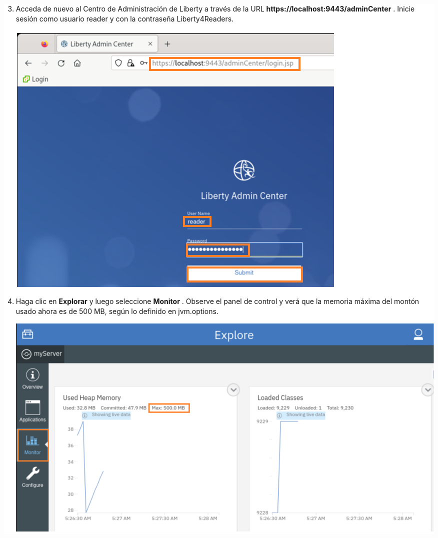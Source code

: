 3. Acceda de nuevo al Centro de Administración de Liberty a través de la URL **https://localhost:9443/adminCenter** . Inicie sesión como usuario reader y con la contraseña Liberty4Readers.

    <kbd><img src="./../images/media/image176.png" alt="imagen176"></kbd>

4. Haga clic en **Explorar** y luego seleccione **Monitor** . Observe el panel de control y verá que la memoria máxima del montón usado ahora es de 500 MB, según lo definido en jvm.options.

    <kbd><img src="./../images/media/image180.png" alt="imagen180"></kbd>
